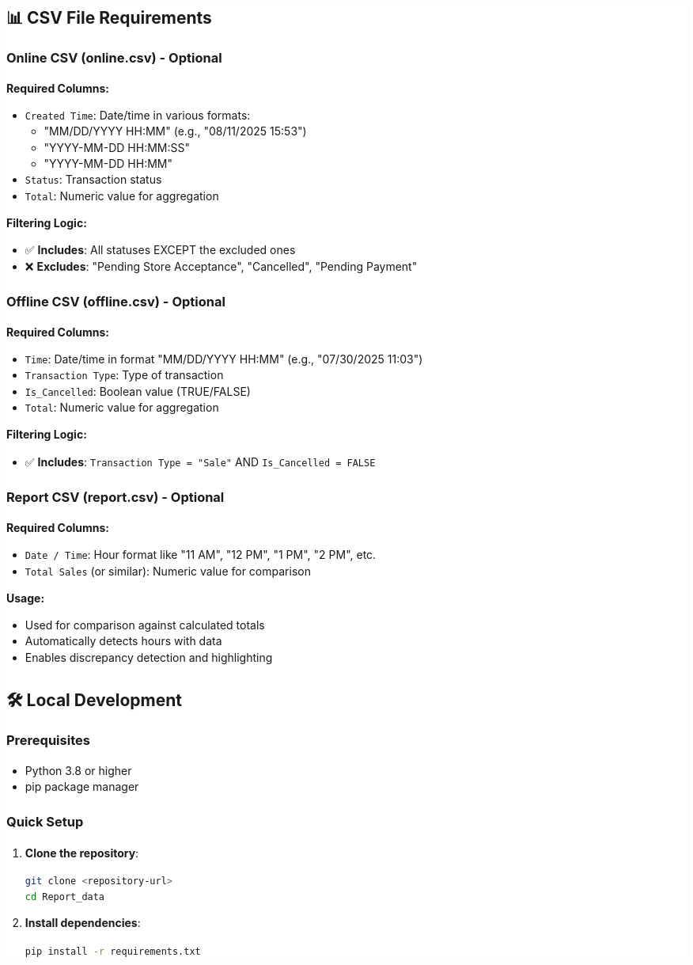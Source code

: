 ## 📊 CSV File Requirements

### **Online CSV (online.csv) - Optional**
**Required Columns:**
- `Created Time`: Date/time in various formats:
  - "MM/DD/YYYY HH:MM" (e.g., "08/11/2025 15:53")
  - "YYYY-MM-DD HH:MM:SS"
  - "YYYY-MM-DD HH:MM"
- `Status`: Transaction status
- `Total`: Numeric value for aggregation

**Filtering Logic:**
- ✅ **Includes**: All statuses EXCEPT the excluded ones
- ❌ **Excludes**: "Pending Store Acceptance", "Cancelled", "Pending Payment"

### **Offline CSV (offline.csv) - Optional**
**Required Columns:**
- `Time`: Date/time in format "MM/DD/YYYY HH:MM" (e.g., "07/30/2025 11:03")
- `Transaction Type`: Type of transaction
- `Is_Cancelled`: Boolean value (TRUE/FALSE)
- `Total`: Numeric value for aggregation

**Filtering Logic:**
- ✅ **Includes**: `Transaction Type = "Sale"` AND `Is_Cancelled = FALSE`

### **Report CSV (report.csv) - Optional**
**Required Columns:**
- `Date / Time`: Hour format like "11 AM", "12 PM", "1 PM", "2 PM", etc.
- `Total Sales` (or similar): Numeric value for comparison

**Usage:**
- Used for comparison against calculated totals
- Automatically detects hours with data
- Enables discrepancy detection and highlighting

## 🛠️ Local Development

### **Prerequisites**
- Python 3.8 or higher
- pip package manager

### **Quick Setup**
1. **Clone the repository**:
   ```bash
   git clone <repository-url>
   cd Report_data
   ```

2. **Install dependencies**:
   ```bash
   pip install -r requirements.txt
   ```
